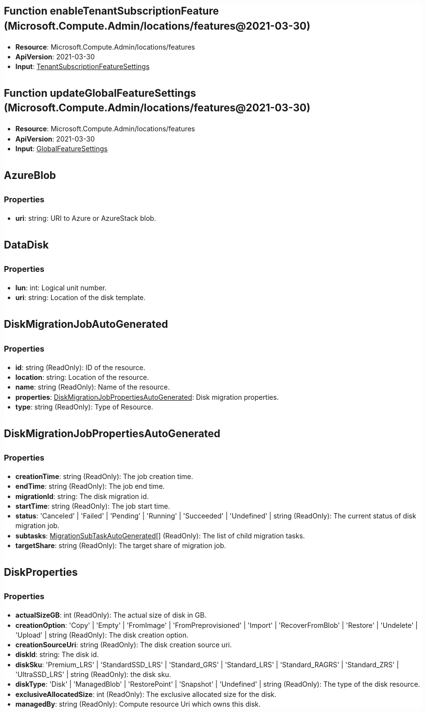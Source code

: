 ## Function enableTenantSubscriptionFeature (Microsoft.Compute.Admin/locations/features@2021-03-30)
* **Resource**: Microsoft.Compute.Admin/locations/features
* **ApiVersion**: 2021-03-30
* **Input**: [TenantSubscriptionFeatureSettings](#tenantsubscriptionfeaturesettings)

## Function updateGlobalFeatureSettings (Microsoft.Compute.Admin/locations/features@2021-03-30)
* **Resource**: Microsoft.Compute.Admin/locations/features
* **ApiVersion**: 2021-03-30
* **Input**: [GlobalFeatureSettings](#globalfeaturesettings)

## AzureBlob
### Properties
* **uri**: string: URI to Azure or AzureStack blob.

## DataDisk
### Properties
* **lun**: int: Logical unit number.
* **uri**: string: Location of the disk template.

## DiskMigrationJobAutoGenerated
### Properties
* **id**: string (ReadOnly): ID of the resource.
* **location**: string: Location of the resource.
* **name**: string (ReadOnly): Name of the resource.
* **properties**: [DiskMigrationJobPropertiesAutoGenerated](#diskmigrationjobpropertiesautogenerated): Disk migration properties.
* **type**: string (ReadOnly): Type of Resource.

## DiskMigrationJobPropertiesAutoGenerated
### Properties
* **creationTime**: string (ReadOnly): The job creation time.
* **endTime**: string (ReadOnly): The job end time.
* **migrationId**: string: The disk migration id.
* **startTime**: string (ReadOnly): The job start time.
* **status**: 'Canceled' | 'Failed' | 'Pending' | 'Running' | 'Succeeded' | 'Undefined' | string (ReadOnly): The current status of disk migration job.
* **subtasks**: [MigrationSubTaskAutoGenerated](#migrationsubtaskautogenerated)[] (ReadOnly): The list of child migration tasks.
* **targetShare**: string (ReadOnly): The target share of migration job.

## DiskProperties
### Properties
* **actualSizeGB**: int (ReadOnly): The actual size of disk in GB.
* **creationOption**: 'Copy' | 'Empty' | 'FromImage' | 'FromPreprovisioned' | 'Import' | 'RecoverFromBlob' | 'Restore' | 'Undelete' | 'Upload' | string (ReadOnly): The disk creation option.
* **creationSourceUri**: string (ReadOnly): The disk creation source uri.
* **diskId**: string: The disk id.
* **diskSku**: 'Premium_LRS' | 'StandardSSD_LRS' | 'Standard_GRS' | 'Standard_LRS' | 'Standard_RAGRS' | 'Standard_ZRS' | 'UltraSSD_LRS' | string (ReadOnly): the disk sku.
* **diskType**: 'Disk' | 'ManagedBlob' | 'RestorePoint' | 'Snapshot' | 'Undefined' | string (ReadOnly): The type of the disk resource.
* **exclusiveAllocatedSize**: int (ReadOnly): The exclusive allocated size for the disk.
* **managedBy**: string (ReadOnly): Compute resource Uri which owns this disk.
